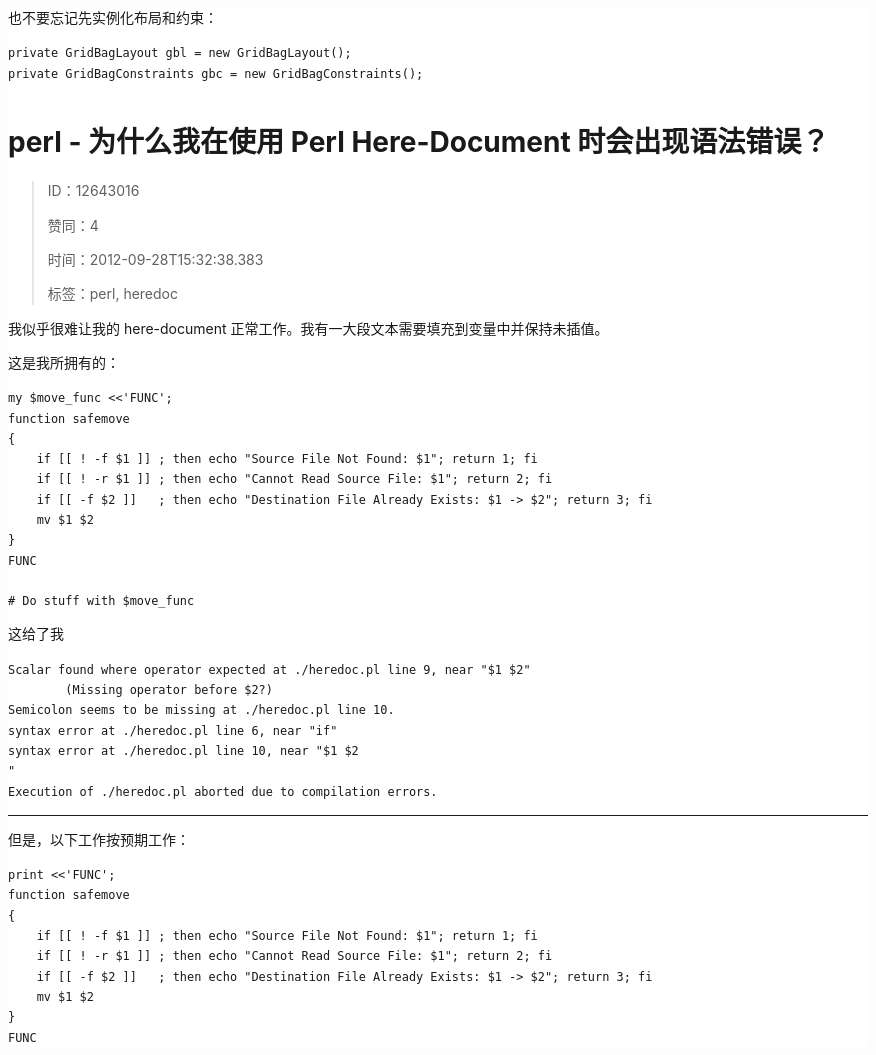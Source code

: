 也不要忘记先实例化布局和约束：

```
private GridBagLayout gbl = new GridBagLayout();
private GridBagConstraints gbc = new GridBagConstraints(); 
```

# perl - 为什么我在使用 Perl Here-Document 时会出现语法错误？

> ID：12643016
> 
> 赞同：4
> 
> 时间：2012-09-28T15:32:38.383
> 
> 标签：perl, heredoc

我似乎很难让我的 here-document 正常工作。我有一大段文本需要填充到变量中并保持未插值。

这是我所拥有的：

```
my $move_func <<'FUNC';
function safemove
{
    if [[ ! -f $1 ]] ; then echo "Source File Not Found: $1"; return 1; fi
    if [[ ! -r $1 ]] ; then echo "Cannot Read Source File: $1"; return 2; fi
    if [[ -f $2 ]]   ; then echo "Destination File Already Exists: $1 -> $2"; return 3; fi
    mv $1 $2
}
FUNC

# Do stuff with $move_func 
```

这给了我

```
Scalar found where operator expected at ./heredoc.pl line 9, near "$1 $2"
        (Missing operator before $2?)
Semicolon seems to be missing at ./heredoc.pl line 10.
syntax error at ./heredoc.pl line 6, near "if"
syntax error at ./heredoc.pl line 10, near "$1 $2
"
Execution of ./heredoc.pl aborted due to compilation errors. 
```

* * *

但是，以下工作按预期工作：

```
print <<'FUNC';
function safemove
{
    if [[ ! -f $1 ]] ; then echo "Source File Not Found: $1"; return 1; fi
    if [[ ! -r $1 ]] ; then echo "Cannot Read Source File: $1"; return 2; fi
    if [[ -f $2 ]]   ; then echo "Destination File Already Exists: $1 -> $2"; return 3; fi
    mv $1 $2
}
FUNC 
```
